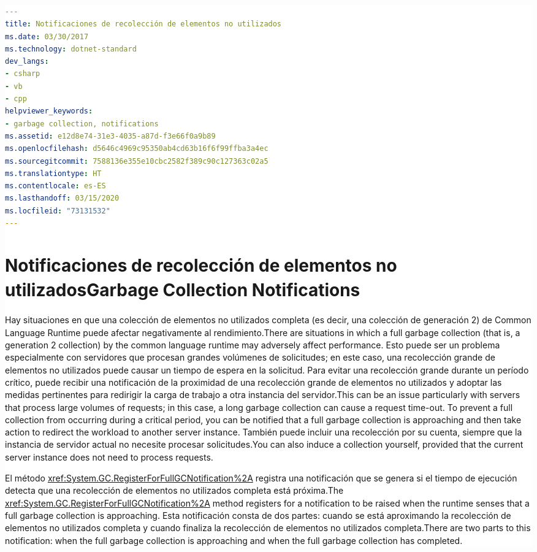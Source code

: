 ```yaml
---
title: Notificaciones de recolección de elementos no utilizados
ms.date: 03/30/2017
ms.technology: dotnet-standard
dev_langs:
- csharp
- vb
- cpp
helpviewer_keywords:
- garbage collection, notifications
ms.assetid: e12d8e74-31e3-4035-a87d-f3e66f0a9b89
ms.openlocfilehash: d5646c4969c95350ab4cd63b16f6f99ffba3a4ec
ms.sourcegitcommit: 7588136e355e10cbc2582f389c90c127363c02a5
ms.translationtype: HT
ms.contentlocale: es-ES
ms.lasthandoff: 03/15/2020
ms.locfileid: "73131532"
---
```

# <a name="garbage-collection-notifications"></a><span data-ttu-id="3c586-102">Notificaciones de recolección de elementos no utilizados</span><span class="sxs-lookup"><span data-stu-id="3c586-102">Garbage Collection Notifications</span></span>
<span data-ttu-id="3c586-103">Hay situaciones en que una colección de elementos no utilizados completa (es decir, una colección de generación 2) de Common Language Runtime puede afectar negativamente al rendimiento.</span><span class="sxs-lookup"><span data-stu-id="3c586-103">There are situations in which a full garbage collection (that is, a generation 2 collection) by the common language runtime may adversely affect performance.</span></span> <span data-ttu-id="3c586-104">Esto puede ser un problema especialmente con servidores que procesan grandes volúmenes de solicitudes; en este caso, una recolección grande de elementos no utilizados puede causar un tiempo de espera en la solicitud. Para evitar una recolección grande durante un período crítico, puede recibir una notificación de la proximidad de una recolección grande de elementos no utilizados y adoptar las medidas pertinentes para redirigir la carga de trabajo a otra instancia del servidor.</span><span class="sxs-lookup"><span data-stu-id="3c586-104">This can be an issue particularly with servers that process large volumes of requests; in this case, a long garbage collection can cause a request time-out. To prevent a full collection from occurring during a critical period, you can be notified that a full garbage collection is approaching and then take action to redirect the workload to another server instance.</span></span> <span data-ttu-id="3c586-105">También puede incluir una recolección por su cuenta, siempre que la instancia de servidor actual no necesite procesar solicitudes.</span><span class="sxs-lookup"><span data-stu-id="3c586-105">You can also induce a collection yourself, provided that the current server instance does not need to process requests.</span></span>  
  
 <span data-ttu-id="3c586-106">El método <xref:System.GC.RegisterForFullGCNotification%2A> registra una notificación que se genera si el tiempo de ejecución detecta que una recolección de elementos no utilizados completa está próxima.</span><span class="sxs-lookup"><span data-stu-id="3c586-106">The <xref:System.GC.RegisterForFullGCNotification%2A> method registers for a notification to be raised when the runtime senses that a full garbage collection is approaching.</span></span> <span data-ttu-id="3c586-107">Esta notificación consta de dos partes: cuando se está aproximando la recolección de elementos no utilizados completa y cuando finaliza la recolección de elementos no utilizados completa.</span><span class="sxs-lookup"><span data-stu-id="3c586-107">There are two parts to this notification: when the full garbage collection is approaching and when the full garbage collection has completed.</span></span>  
  